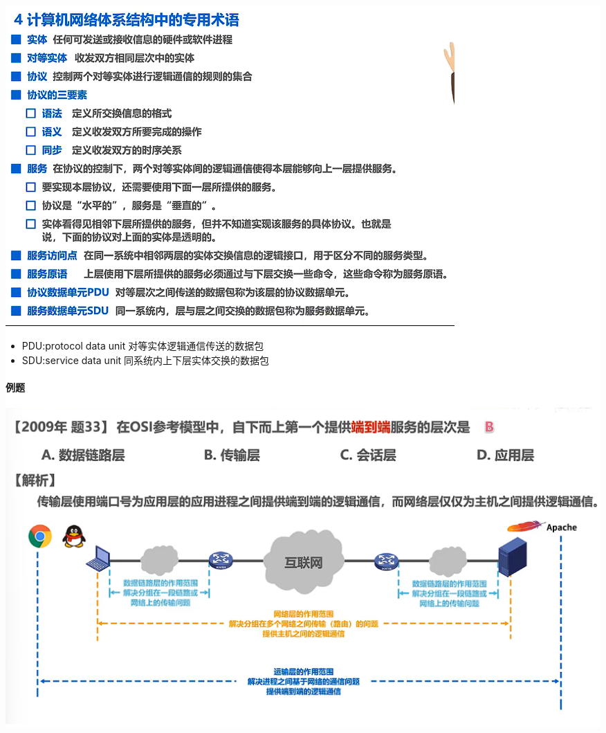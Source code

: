 ![Alt text](assets/uTools_1686709284399.png)

- PDU:protocol data unit 对等实体逻辑通信传送的数据包
- SDU:service data unit 同系统内上下层实体交换的数据包

#### 例题
![Alt text](assets/uTools_1686710167110.png)

